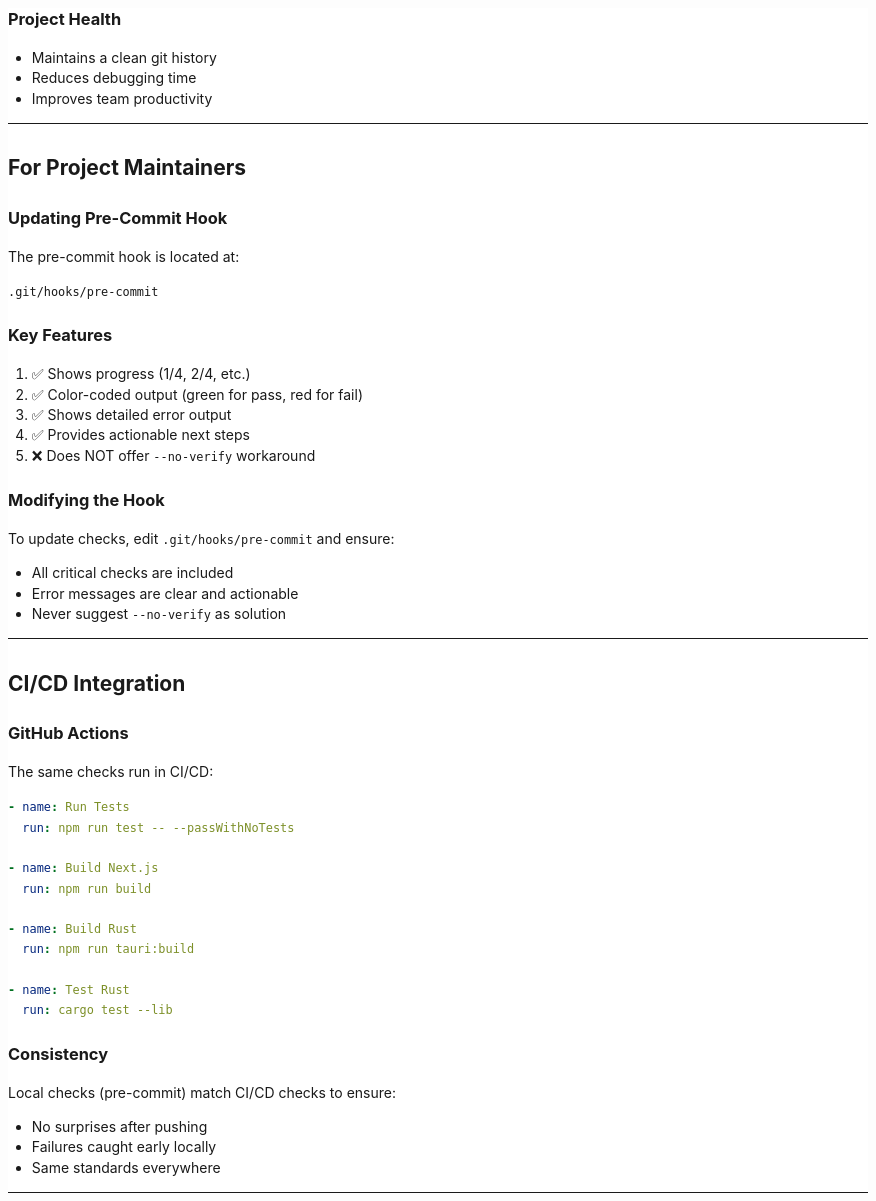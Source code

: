 ### Project Health
- Maintains a clean git history
- Reduces debugging time
- Improves team productivity

---

## For Project Maintainers

### Updating Pre-Commit Hook

The pre-commit hook is located at:
```
.git/hooks/pre-commit
```

### Key Features
1. ✅ Shows progress (1/4, 2/4, etc.)
2. ✅ Color-coded output (green for pass, red for fail)
3. ✅ Shows detailed error output
4. ✅ Provides actionable next steps
5. ❌ Does NOT offer `--no-verify` workaround

### Modifying the Hook
To update checks, edit `.git/hooks/pre-commit` and ensure:
- All critical checks are included
- Error messages are clear and actionable
- Never suggest `--no-verify` as solution

---

## CI/CD Integration

### GitHub Actions
The same checks run in CI/CD:
```yaml
- name: Run Tests
  run: npm run test -- --passWithNoTests

- name: Build Next.js
  run: npm run build

- name: Build Rust
  run: npm run tauri:build

- name: Test Rust
  run: cargo test --lib
```

### Consistency
Local checks (pre-commit) match CI/CD checks to ensure:
- No surprises after pushing
- Failures caught early locally
- Same standards everywhere

---